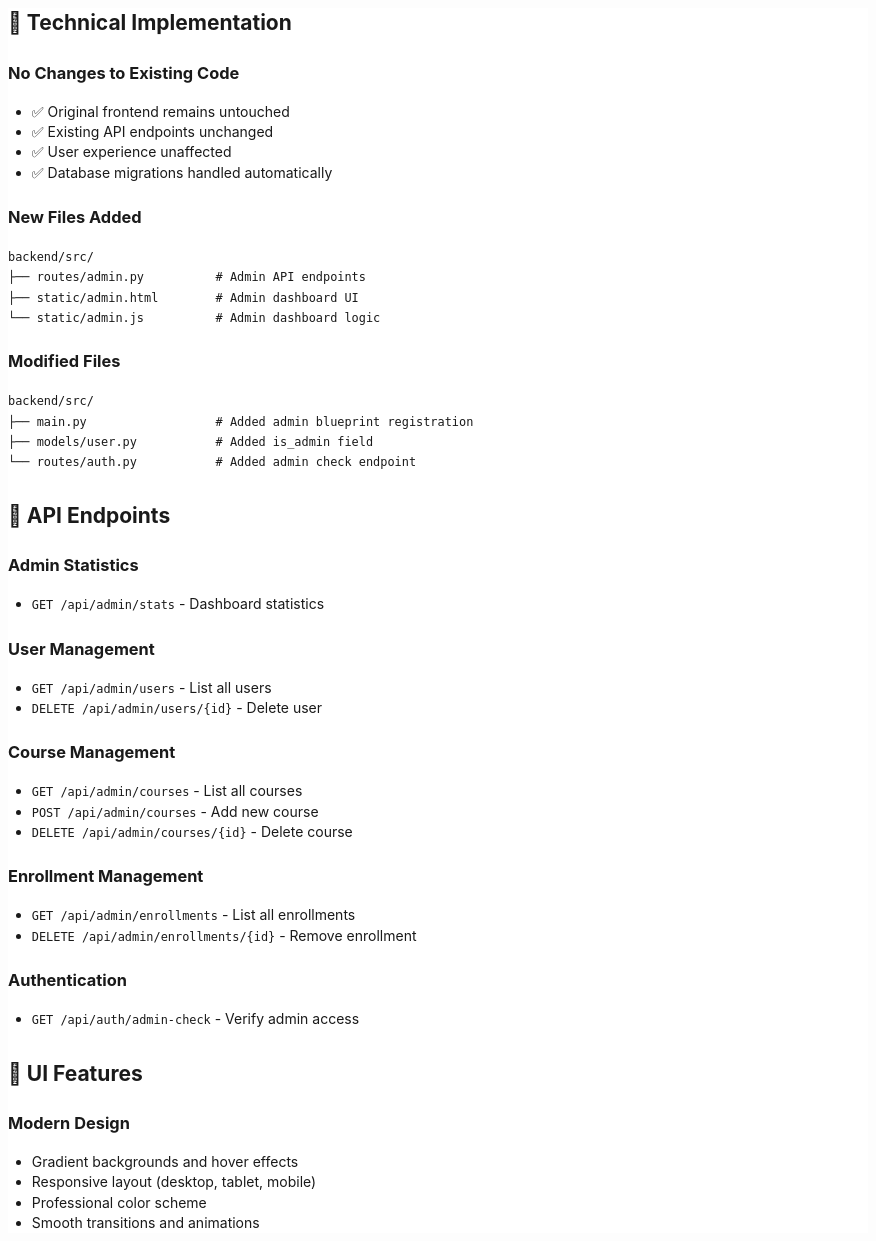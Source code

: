 ## 🔧 Technical Implementation

### No Changes to Existing Code
- ✅ Original frontend remains untouched
- ✅ Existing API endpoints unchanged
- ✅ User experience unaffected
- ✅ Database migrations handled automatically

### New Files Added
```
backend/src/
├── routes/admin.py          # Admin API endpoints
├── static/admin.html        # Admin dashboard UI
└── static/admin.js          # Admin dashboard logic
```

### Modified Files
```
backend/src/
├── main.py                  # Added admin blueprint registration
├── models/user.py           # Added is_admin field
└── routes/auth.py           # Added admin check endpoint
```

## 🎯 API Endpoints

### Admin Statistics
- `GET /api/admin/stats` - Dashboard statistics

### User Management
- `GET /api/admin/users` - List all users
- `DELETE /api/admin/users/{id}` - Delete user

### Course Management
- `GET /api/admin/courses` - List all courses
- `POST /api/admin/courses` - Add new course
- `DELETE /api/admin/courses/{id}` - Delete course

### Enrollment Management
- `GET /api/admin/enrollments` - List all enrollments
- `DELETE /api/admin/enrollments/{id}` - Remove enrollment

### Authentication
- `GET /api/auth/admin-check` - Verify admin access

## 🎨 UI Features

### Modern Design
- Gradient backgrounds and hover effects
- Responsive layout (desktop, tablet, mobile)
- Professional color scheme
- Smooth transitions and animations
